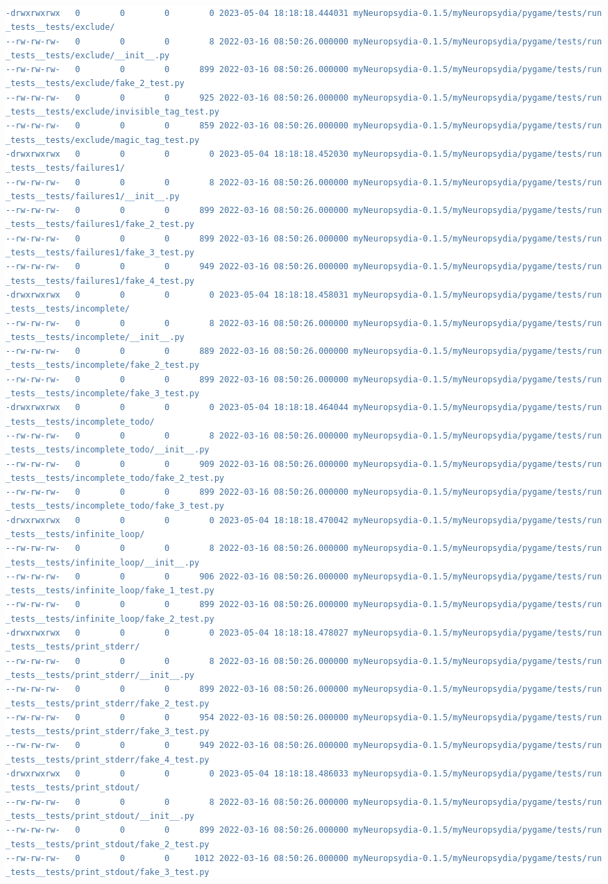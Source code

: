 ```diff
-drwxrwxrwx   0        0        0        0 2023-05-04 18:18:18.444031 myNeuropsydia-0.1.5/myNeuropsydia/pygame/tests/run_tests__tests/exclude/
--rw-rw-rw-   0        0        0        8 2022-03-16 08:50:26.000000 myNeuropsydia-0.1.5/myNeuropsydia/pygame/tests/run_tests__tests/exclude/__init__.py
--rw-rw-rw-   0        0        0      899 2022-03-16 08:50:26.000000 myNeuropsydia-0.1.5/myNeuropsydia/pygame/tests/run_tests__tests/exclude/fake_2_test.py
--rw-rw-rw-   0        0        0      925 2022-03-16 08:50:26.000000 myNeuropsydia-0.1.5/myNeuropsydia/pygame/tests/run_tests__tests/exclude/invisible_tag_test.py
--rw-rw-rw-   0        0        0      859 2022-03-16 08:50:26.000000 myNeuropsydia-0.1.5/myNeuropsydia/pygame/tests/run_tests__tests/exclude/magic_tag_test.py
-drwxrwxrwx   0        0        0        0 2023-05-04 18:18:18.452030 myNeuropsydia-0.1.5/myNeuropsydia/pygame/tests/run_tests__tests/failures1/
--rw-rw-rw-   0        0        0        8 2022-03-16 08:50:26.000000 myNeuropsydia-0.1.5/myNeuropsydia/pygame/tests/run_tests__tests/failures1/__init__.py
--rw-rw-rw-   0        0        0      899 2022-03-16 08:50:26.000000 myNeuropsydia-0.1.5/myNeuropsydia/pygame/tests/run_tests__tests/failures1/fake_2_test.py
--rw-rw-rw-   0        0        0      899 2022-03-16 08:50:26.000000 myNeuropsydia-0.1.5/myNeuropsydia/pygame/tests/run_tests__tests/failures1/fake_3_test.py
--rw-rw-rw-   0        0        0      949 2022-03-16 08:50:26.000000 myNeuropsydia-0.1.5/myNeuropsydia/pygame/tests/run_tests__tests/failures1/fake_4_test.py
-drwxrwxrwx   0        0        0        0 2023-05-04 18:18:18.458031 myNeuropsydia-0.1.5/myNeuropsydia/pygame/tests/run_tests__tests/incomplete/
--rw-rw-rw-   0        0        0        8 2022-03-16 08:50:26.000000 myNeuropsydia-0.1.5/myNeuropsydia/pygame/tests/run_tests__tests/incomplete/__init__.py
--rw-rw-rw-   0        0        0      889 2022-03-16 08:50:26.000000 myNeuropsydia-0.1.5/myNeuropsydia/pygame/tests/run_tests__tests/incomplete/fake_2_test.py
--rw-rw-rw-   0        0        0      899 2022-03-16 08:50:26.000000 myNeuropsydia-0.1.5/myNeuropsydia/pygame/tests/run_tests__tests/incomplete/fake_3_test.py
-drwxrwxrwx   0        0        0        0 2023-05-04 18:18:18.464044 myNeuropsydia-0.1.5/myNeuropsydia/pygame/tests/run_tests__tests/incomplete_todo/
--rw-rw-rw-   0        0        0        8 2022-03-16 08:50:26.000000 myNeuropsydia-0.1.5/myNeuropsydia/pygame/tests/run_tests__tests/incomplete_todo/__init__.py
--rw-rw-rw-   0        0        0      909 2022-03-16 08:50:26.000000 myNeuropsydia-0.1.5/myNeuropsydia/pygame/tests/run_tests__tests/incomplete_todo/fake_2_test.py
--rw-rw-rw-   0        0        0      899 2022-03-16 08:50:26.000000 myNeuropsydia-0.1.5/myNeuropsydia/pygame/tests/run_tests__tests/incomplete_todo/fake_3_test.py
-drwxrwxrwx   0        0        0        0 2023-05-04 18:18:18.470042 myNeuropsydia-0.1.5/myNeuropsydia/pygame/tests/run_tests__tests/infinite_loop/
--rw-rw-rw-   0        0        0        8 2022-03-16 08:50:26.000000 myNeuropsydia-0.1.5/myNeuropsydia/pygame/tests/run_tests__tests/infinite_loop/__init__.py
--rw-rw-rw-   0        0        0      906 2022-03-16 08:50:26.000000 myNeuropsydia-0.1.5/myNeuropsydia/pygame/tests/run_tests__tests/infinite_loop/fake_1_test.py
--rw-rw-rw-   0        0        0      899 2022-03-16 08:50:26.000000 myNeuropsydia-0.1.5/myNeuropsydia/pygame/tests/run_tests__tests/infinite_loop/fake_2_test.py
-drwxrwxrwx   0        0        0        0 2023-05-04 18:18:18.478027 myNeuropsydia-0.1.5/myNeuropsydia/pygame/tests/run_tests__tests/print_stderr/
--rw-rw-rw-   0        0        0        8 2022-03-16 08:50:26.000000 myNeuropsydia-0.1.5/myNeuropsydia/pygame/tests/run_tests__tests/print_stderr/__init__.py
--rw-rw-rw-   0        0        0      899 2022-03-16 08:50:26.000000 myNeuropsydia-0.1.5/myNeuropsydia/pygame/tests/run_tests__tests/print_stderr/fake_2_test.py
--rw-rw-rw-   0        0        0      954 2022-03-16 08:50:26.000000 myNeuropsydia-0.1.5/myNeuropsydia/pygame/tests/run_tests__tests/print_stderr/fake_3_test.py
--rw-rw-rw-   0        0        0      949 2022-03-16 08:50:26.000000 myNeuropsydia-0.1.5/myNeuropsydia/pygame/tests/run_tests__tests/print_stderr/fake_4_test.py
-drwxrwxrwx   0        0        0        0 2023-05-04 18:18:18.486033 myNeuropsydia-0.1.5/myNeuropsydia/pygame/tests/run_tests__tests/print_stdout/
--rw-rw-rw-   0        0        0        8 2022-03-16 08:50:26.000000 myNeuropsydia-0.1.5/myNeuropsydia/pygame/tests/run_tests__tests/print_stdout/__init__.py
--rw-rw-rw-   0        0        0      899 2022-03-16 08:50:26.000000 myNeuropsydia-0.1.5/myNeuropsydia/pygame/tests/run_tests__tests/print_stdout/fake_2_test.py
--rw-rw-rw-   0        0        0     1012 2022-03-16 08:50:26.000000 myNeuropsydia-0.1.5/myNeuropsydia/pygame/tests/run_tests__tests/print_stdout/fake_3_test.py
```